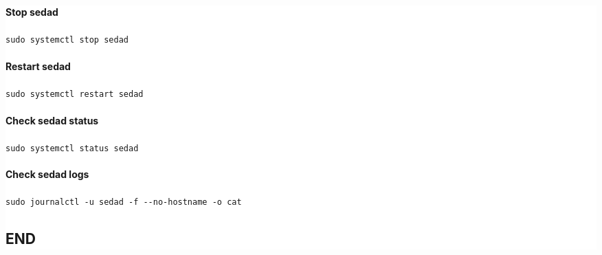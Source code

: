 #### Stop sedad

```
sudo systemctl stop sedad
```

#### Restart sedad

```
sudo systemctl restart sedad
```

#### Check sedad status

```
sudo systemctl status sedad
```

#### Check sedad logs

```
sudo journalctl -u sedad -f --no-hostname -o cat
```

## END
